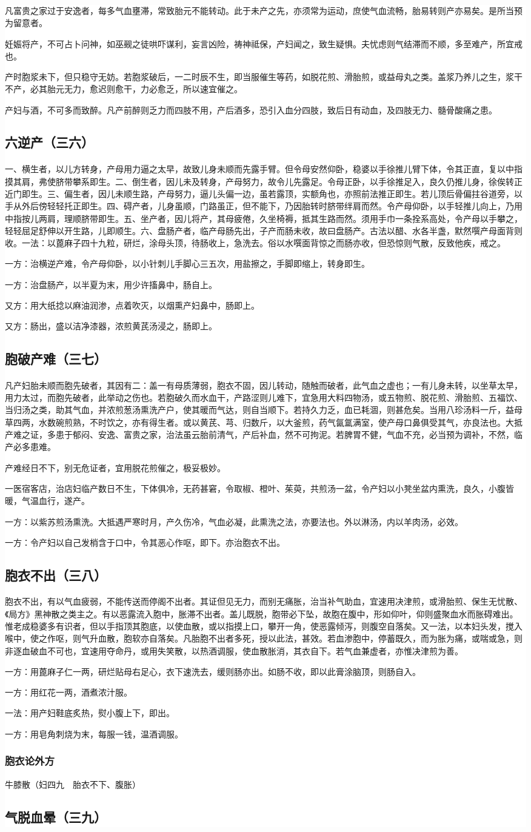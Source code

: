 凡富贵之家过于安逸者，每多气血壅滞，常致胎元不能转动。此于未产之先，亦须常为运动，庶使气血流畅，胎易转则产亦易矣。是所当预为留意者。

妊娠将产，不可占卜问神，如巫觋之徒哄吓谋利，妄言凶险，祷神祗保，产妇闻之，致生疑惧。夫忧虑则气结滞而不顺，多至难产，所宜戒也。

产时胞浆未下，但只稳守无妨。若胞浆破后，一二时辰不生，即当服催生等药，如脱花煎、滑胎煎，或益母丸之类。盖浆乃养儿之生，浆干不产，必其胎元无力，愈迟则愈干，力必愈乏，所以速宜催之。

产妇与酒，不可多而致醉。凡产前醉则乏力而四肢不用，产后酒多，恐引入血分四肢，致后日有动血，及四肢无力、髓骨酸痛之患。

## 六逆产（三六）

一、横生者，以儿方转身，产母用力逼之太早，故致儿身未顺而先露手臂。但令母安然仰卧，稳婆以手徐推儿臂下体，令其正直，复以中指摸其肩，弗使脐带攀系即生。二、倒生者，因儿未及转身，产母努力，故令儿先露足。令母正卧，以手徐推足入，良久仍推儿身，徐俟转正近门即生。三、偏生者，因儿未顺生路，产母努力，逼儿头偏一边，虽若露顶，实额角也，亦照前法推正即生。若儿顶后骨偏拄谷道旁，以手从外后傍轻轻托正即生。四、碍产者，儿身虽顺，门路虽正，但不能下，乃因胎转时脐带绊肩而然。令产母仰卧，以手轻推儿向上，乃用中指按儿两肩，理顺脐带即生。五、坐产者，因儿将产，其母疲倦，久坐椅褥，抵其生路而然。须用手巾一条拴系高处，令产母以手攀之，轻轻屈足舒伸以开生路，儿即顺生。六、盘肠产者，临产母肠先出，子产而肠未收，故曰盘肠产。古法以醋、水各半盏，默然噀产母面背则收。一法：以蓖麻子四十九粒，研烂，涂母头顶，待肠收上，急洗去。俗以水噀面背惊之而肠亦收，但恐惊则气散，反致他疾，戒之。

一方：治横逆产难，令产母仰卧，以小针刺儿手脚心三五次，用盐擦之，手脚即缩上，转身即生。

一方：治盘肠产，以半夏为末，用少许搐鼻中，肠自上。

又方：用大纸捻以麻油润渗，点着吹灭，以烟熏产妇鼻中，肠即上。

又方：肠出，盛以洁净漆器，浓煎黄芪汤浸之，肠即上。

## 胞破产难（三七）

凡产妇胎未顺而胞先破者，其因有二：盖一有母质薄弱，胞衣不固，因儿转动，随触而破者，此气血之虚也；一有儿身未转，以坐草太早，用力太过，而胞先破者，此举动之伤也。若胞破久而水血干，产路涩则儿难下，宜急用大料四物汤，或五物煎、脱花煎、滑胎煎、五福饮、当归汤之类，助其气血，并浓煎葱汤熏洗产户，使其暖而气达，则自当顺下。若持久力乏，血已耗涸，则甚危矣。当用八珍汤料一斤，益母草四两，水数碗煎熟，不时饮之，亦有得生者。或以黄芪、芎、归数斤，以大釜煎，药气氤氲满室，使产母口鼻俱受其气，亦良法也。大抵产难之证，多患于郁闷、安逸、富贵之家，治法虽云胎前清气，产后补血，然不可拘泥。若脾胃不健，气血不充，必当预为调补，不然，临产必多患难。

产难经日不下，别无危证者，宜用脱花煎催之，极妥极妙。

一医宿客店，治店妇临产数日不生，下体俱冷，无药甚窘，令取椒、橙叶、茱萸，共煎汤一盆，令产妇以小凳坐盆内熏洗，良久，小腹皆暖，气温血行，遂产。

一方：以紫苏煎汤熏洗。大抵遇严寒时月，产久伤冷，气血必凝，此熏洗之法，亦要法也。外以淋汤，内以羊肉汤，必效。

一方：令产妇以自己发梢含于口中，令其恶心作呕，即下。亦治胞衣不出。

## 胞衣不出（三八）

胞衣不出，有以气血疲弱，不能传送而停阁不出者。其证但见无力，而别无痛胀，治当补气助血，宜速用决津煎，或滑胎煎、保生无忧散、《局方》黑神散之类主之。有以恶露流入胞中，胀滞不出者。盖儿既脱，胞带必下坠，故胞在腹中，形如仰叶，仰则盛聚血水而胀碍难出。惟老成稳婆多有识者，但以手指顶其胞底，以使血散，或以指摸上口，攀开一角，使恶露倾泻，则腹空自落矣。又一法，以本妇头发，搅入喉中，使之作呕，则气升血散，胞软亦自落矣。凡胎胞不出者多死，授以此法，甚效。若血渗胞中，停蓄既久，而为胀为痛，或喘或急，则非逐血破血不可也，宜速用夺命丹，或用失笑散，以热酒调服，使血散胀消，其衣自下。若气血兼虚者，亦惟决津煎为善。

一方：用蓖麻子仁一两，研烂贴母右足心，衣下速洗去，缓则肠亦出。如肠不收，即以此膏涂脑顶，则肠自入。

一方：用红花一两，酒煮浓汁服。

一法：用产妇鞋底炙热，熨小腹上下，即出。

一方：用皂角刺烧为末，每服一钱，温酒调服。

### 胞衣论外方

牛膝散（妇四九　胎衣不下、腹胀）

## 气脱血晕（三九）
